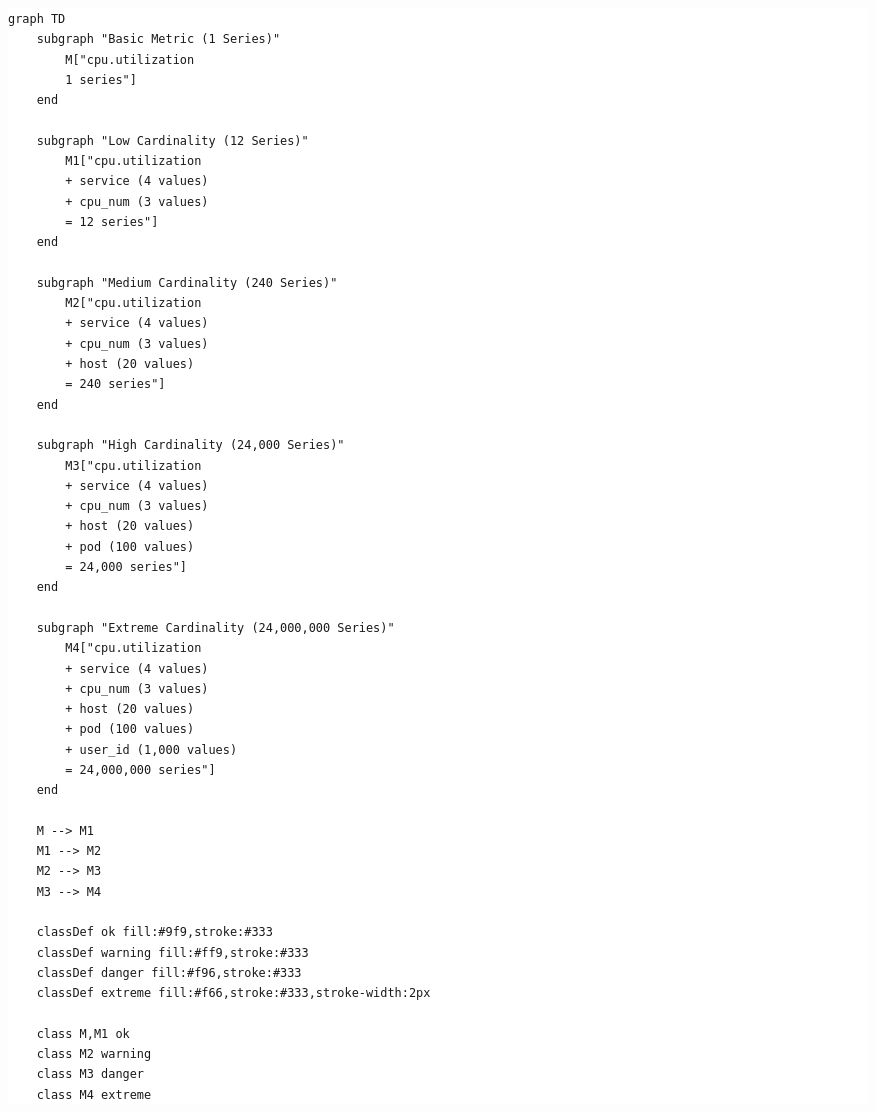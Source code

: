 ```mermaid
graph TD
    subgraph "Basic Metric (1 Series)"
        M["cpu.utilization
        1 series"]
    end
    
    subgraph "Low Cardinality (12 Series)"
        M1["cpu.utilization
        + service (4 values)
        + cpu_num (3 values)
        = 12 series"]
    end
    
    subgraph "Medium Cardinality (240 Series)"
        M2["cpu.utilization
        + service (4 values)
        + cpu_num (3 values)
        + host (20 values)
        = 240 series"]
    end
    
    subgraph "High Cardinality (24,000 Series)"
        M3["cpu.utilization
        + service (4 values)
        + cpu_num (3 values)
        + host (20 values)
        + pod (100 values)
        = 24,000 series"]
    end
    
    subgraph "Extreme Cardinality (24,000,000 Series)"
        M4["cpu.utilization
        + service (4 values)
        + cpu_num (3 values)
        + host (20 values)
        + pod (100 values)
        + user_id (1,000 values)
        = 24,000,000 series"]
    end
    
    M --> M1
    M1 --> M2
    M2 --> M3
    M3 --> M4
    
    classDef ok fill:#9f9,stroke:#333
    classDef warning fill:#ff9,stroke:#333
    classDef danger fill:#f96,stroke:#333
    classDef extreme fill:#f66,stroke:#333,stroke-width:2px
    
    class M,M1 ok
    class M2 warning
    class M3 danger
    class M4 extreme
```
